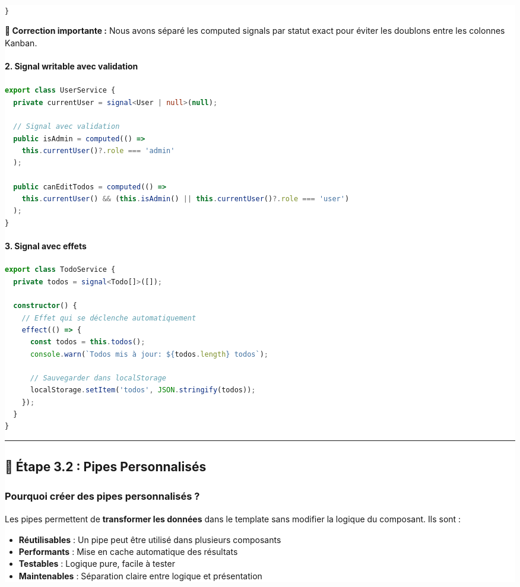 ```typescript
}
```

**🔧 Correction importante :** Nous avons séparé les computed signals par statut exact pour éviter les doublons entre les colonnes Kanban.

#### **2. Signal writable avec validation**
```typescript
export class UserService {
  private currentUser = signal<User | null>(null);
  
  // Signal avec validation
  public isAdmin = computed(() => 
    this.currentUser()?.role === 'admin'
  );
  
  public canEditTodos = computed(() => 
    this.currentUser() && (this.isAdmin() || this.currentUser()?.role === 'user')
  );
}
```

#### **3. Signal avec effets**
```typescript
export class TodoService {
  private todos = signal<Todo[]>([]);
  
  constructor() {
    // Effet qui se déclenche automatiquement
    effect(() => {
      const todos = this.todos();
      console.warn(`Todos mis à jour: ${todos.length} todos`);
      
      // Sauvegarder dans localStorage
      localStorage.setItem('todos', JSON.stringify(todos));
    });
  }
}
```

---

## 🎨 Étape 3.2 : Pipes Personnalisés

### **Pourquoi créer des pipes personnalisés ?**

Les pipes permettent de **transformer les données** dans le template sans modifier la logique du composant. Ils sont :
- **Réutilisables** : Un pipe peut être utilisé dans plusieurs composants
- **Performants** : Mise en cache automatique des résultats
- **Testables** : Logique pure, facile à tester
- **Maintenables** : Séparation claire entre logique et présentation
